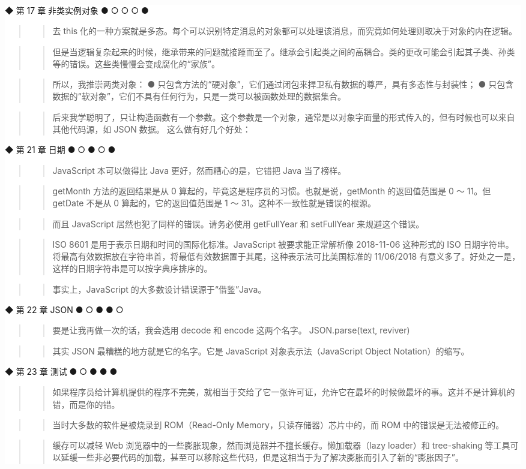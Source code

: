 ◆ 第 17 章 非类实例对象 ● ○ ○ ○ ●

> > 去 this 化的一种方案就是多态。每个可以识别特定消息的对象都可以处理该消息，而究竟如何处理则取决于对象的内在逻辑。

> > 但是当逻辑复杂起来的时候，继承带来的问题就接踵而至了。继承会引起类之间的高耦合。类的更改可能会引起其子类、孙类等的错误。这些类慢慢会变成腐化的“家族”。

> > 所以，我推崇两类对象：
> > ● 只包含方法的“硬对象”，它们通过闭包来捍卫私有数据的尊严，具有多态性与封装性；
> > ● 只包含数据的“软对象”，它们不具有任何行为，只是一类可以被函数处理的数据集合。

> > 后来我学聪明了，只让构造函数有一个参数。这个参数是一个对象，通常是以对象字面量的形式传入的，但有时候也可以来自其他代码源，如 JSON 数据。
> > 这么做有好几个好处：

◆ 第 21 章 日期 ● ○ ● ○ ●

> > JavaScript 本可以做得比 Java 更好，然而糟心的是，它错把 Java 当了榜样。

> > getMonth 方法的返回结果是从 0 算起的，毕竟这是程序员的习惯。也就是说，getMonth 的返回值范围是 0 ～ 11。但 getDate 不是从 0 算起的，它的返回值范围是 1 ～ 31。这种不一致性就是错误的根源。

> > 而且 JavaScript 居然也犯了同样的错误。请务必使用 getFullYear 和 setFullYear 来规避这个错误。

> > ISO 8601 是用于表示日期和时间的国际化标准。JavaScript 被要求能正常解析像 2018-11-06 这种形式的 ISO 日期字符串。将最高有效数据放在字符串首，将最低有效数据置于其尾，这种表示法可比美国标准的 11/06/2018 有意义多了。好处之一是，这样的日期字符串是可以按字典序排序的。

> > 事实上，JavaScript 的大多数设计错误源于“借鉴”Java。

◆ 第 22 章 JSON ● ○ ● ● ○

> > 要是让我再做一次的话，我会选用 decode 和 encode 这两个名字。
> > JSON.parse(text, reviver)

> > 其实 JSON 最糟糕的地方就是它的名字。它是 JavaScript 对象表示法（JavaScript Object Notation）的缩写。

◆ 第 23 章 测试 ● ○ ● ● ●

> > 如果程序员给计算机提供的程序不完美，就相当于交给了它一张许可证，允许它在最坏的时候做最坏的事。这并不是计算机的错，而是你的错。

> > 当时大多数的软件是被烧录到 ROM（Read-Only Memory，只读存储器）芯片中的，而 ROM 中的错误是无法被修正的。

> > 缓存可以减轻 Web 浏览器中的一些膨胀现象，然而浏览器并不擅长缓存。懒加载器（lazy loader）和 tree-shaking 等工具可以延缓一些非必要代码的加载，甚至可以移除这些代码，但是这相当于为了解决膨胀而引入了新的“膨胀因子”。
